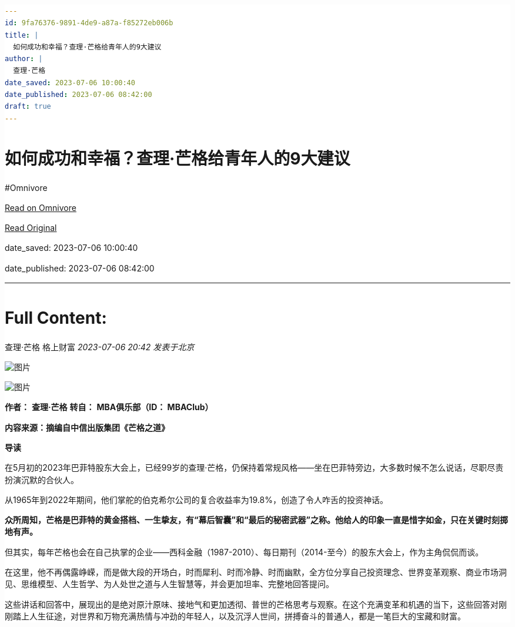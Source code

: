 ```yaml
---
id: 9fa76376-9891-4de9-a87a-f85272eb006b
title: |
  如何成功和幸福？查理·芒格给青年人的9大建议
author: |
  查理·芒格
date_saved: 2023-07-06 10:00:40
date_published: 2023-07-06 08:42:00
draft: true
---
```


# 如何成功和幸福？查理·芒格给青年人的9大建议
#Omnivore

[Read on Omnivore](https://omnivore.app/me/9-1892b8149e0)

[Read Original](https://mp.weixin.qq.com/s/cjanI112Du82bm-qFCY5Tw)

date_saved: 2023-07-06 10:00:40

date_published: 2023-07-06 08:42:00

--- 

# Full Content: 

 查理·芒格  格上财富 _2023-07-06 20:42_ _发表于北京_ 

![图片](https://proxy-prod.omnivore-image-cache.app/0x0,sV6GwzF_dNVSECVCQVz3oV-M4JW3m-kwCZ-AEDlT1a3c/https://mmbiz.qpic.cn/mmbiz_jpg/60Yn8YyA81Rfbahr2gwd9NRcicxhjQbU30iaZR0SXQNzTFB9zcK8SYwPZGCodVhLUkuRByPteUcLRWTZfEAn6jpA/640?wx_fmt=jpeg)

![图片](https://proxy-prod.omnivore-image-cache.app/0x0,srhEil4th7ck80VvEHm4ke0gNHkLJgj0XL3_ZcSZrXSI/https://mmbiz.qpic.cn/mmbiz_jpg/60Yn8YyA81R8PXCXpR3iaUzPKfN4MZsakNunWTlial802aLsZ2zqibBWniayK0DV09M0VK8UbyhxhheLGgANFR3dkQ/640?wx_fmt=jpeg)

**作者：** **查理·芒格** 
**转自：** **MBA俱乐部（ID： MBAClub）**

**内容来源：摘编自中信出版集团《芒格之道》**

**导读**

在5月初的2023年巴菲特股东大会上，已经99岁的查理·芒格，仍保持着常规风格——坐在巴菲特旁边，大多数时候不怎么说话，尽职尽责扮演沉默的合伙人。

从1965年到2022年期间，他们掌舵的伯克希尔公司的复合收益率为19.8%，创造了令人咋舌的投资神话。

**众所周知，芒格是巴菲特的黄金搭档、一生挚友，有“幕后智囊”和“最后的秘密武器”之称。他给人的印象一直是惜字如金，只在关键时刻掷地有声。**

但其实，每年芒格也会在自己执掌的企业——西科金融（1987-2010）、每日期刊（2014-至今）的股东大会上，作为主角侃侃而谈。

在这里，他不再偶露峥嵘，而是做大段的开场白，时而犀利、时而冷静、时而幽默，全方位分享自己投资理念、世界变革观察、商业市场洞见、思维模型、人生哲学、为人处世之道与人生智慧等，并会更加坦率、完整地回答提问。

这些讲话和回答中，展现出的是绝对原汁原味、接地气和更加透彻、普世的芒格思考与观察。在这个充满变革和机遇的当下，这些回答对刚刚踏上人生征途，对世界和万物充满热情与冲劲的年轻人，以及沉浮人世间，拼搏奋斗的普通人，都是一笔巨大的宝藏和财富。
